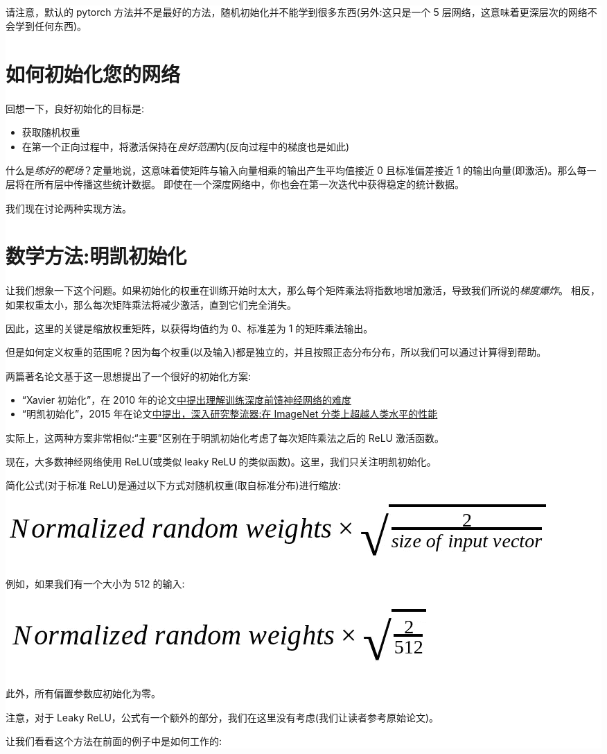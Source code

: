 请注意，默认的 pytorch 方法并不是最好的方法，随机初始化并不能学到很多东西(另外:这只是一个 5 层网络，这意味着更深层次的网络不会学到任何东西)。

# 如何初始化您的网络

回想一下，良好初始化的目标是:

*   获取随机权重
*   在第一个正向过程中，将激活保持在*良好范围*内(反向过程中的梯度也是如此)

什么是*练好的靶场*？定量地说，这意味着使矩阵与输入向量相乘的输出产生平均值接近 0 且标准偏差接近 1 的输出向量(即激活)。那么每一层将在所有层中传播这些统计数据。
即使在一个深度网络中，你也会在第一次迭代中获得稳定的统计数据。

我们现在讨论两种实现方法。

# 数学方法:明凯初始化

让我们想象一下这个问题。如果初始化的权重在训练开始时太大，那么每个矩阵乘法将指数地增加激活，导致我们所说的*梯度爆炸*。
相反，如果权重太小，那么每次矩阵乘法将减少激活，直到它们完全消失。

因此，这里的关键是缩放权重矩阵，以获得均值约为 0、标准差为 1 的矩阵乘法输出。

但是如何定义权重的范围呢？因为每个权重(以及输入)都是独立的，并且按照正态分布分布，所以我们可以通过计算得到帮助。

两篇著名论文基于这一思想提出了一个很好的初始化方案:

*   “Xavier 初始化”，在 2010 年的论文[中提出理解训练深度前馈神经网络的难度](http://proceedings.mlr.press/v9/glorot10a.html)
*   “明凯初始化”，2015 年在论文[中提出，深入研究整流器:在 ImageNet 分类上超越人类水平的性能](https://arxiv.org/abs/1502.01852)

实际上，这两种方案非常相似:“主要”区别在于明凯初始化考虑了每次矩阵乘法之后的 ReLU 激活函数。

现在，大多数神经网络使用 ReLU(或类似 leaky ReLU 的类似函数)。这里，我们只关注明凯初始化。

简化公式(对于标准 ReLU)是通过以下方式对随机权重(取自标准分布)进行缩放:

![](img/77447072cc9e7b03c76d0ed617aa83c3.png)

例如，如果我们有一个大小为 512 的输入:

![](img/55e69c88b476c447f5f9e829715dd4ba.png)

此外，所有偏置参数应初始化为零。

注意，对于 Leaky ReLU，公式有一个额外的部分，我们在这里没有考虑(我们让读者参考原始论文)。

让我们看看这个方法在前面的例子中是如何工作的:
